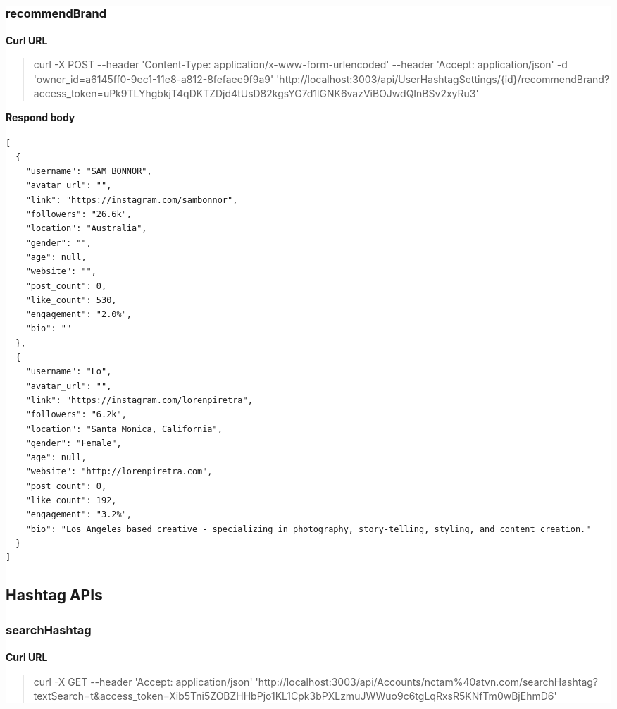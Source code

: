 ### recommendBrand

__Curl URL__
> curl -X POST --header 'Content-Type: application/x-www-form-urlencoded' --header 'Accept: application/json' -d 'owner_id=a6145ff0-9ec1-11e8-a812-8fefaee9f9a9' 'http://localhost:3003/api/UserHashtagSettings/{id}/recommendBrand?access_token=uPk9TLYhgbkjT4qDKTZDjd4tUsD82kgsYG7d1lGNK6vazViBOJwdQInBSv2xyRu3'

__Respond body__
```
[
  {
    "username": "SAM BONNOR",
    "avatar_url": "",
    "link": "https://instagram.com/sambonnor",
    "followers": "26.6k",
    "location": "Australia",
    "gender": "",
    "age": null,
    "website": "",
    "post_count": 0,
    "like_count": 530,
    "engagement": "2.0%",
    "bio": ""
  },
  {
    "username": "Lo",
    "avatar_url": "",
    "link": "https://instagram.com/lorenpiretra",
    "followers": "6.2k",
    "location": "Santa Monica, California",
    "gender": "Female",
    "age": null,
    "website": "http://lorenpiretra.com",
    "post_count": 0,
    "like_count": 192,
    "engagement": "3.2%",
    "bio": "Los Angeles based creative - specializing in photography, story-telling, styling, and content creation."
  }
]
```

## Hashtag APIs

### searchHashtag

__Curl URL__
> curl -X GET --header 'Accept: application/json' 'http://localhost:3003/api/Accounts/nctam%40atvn.com/searchHashtag?textSearch=t&access_token=Xib5Tni5ZOBZHHbPjo1KL1Cpk3bPXLzmuJWWuo9c6tgLqRxsR5KNfTm0wBjEhmD6'
